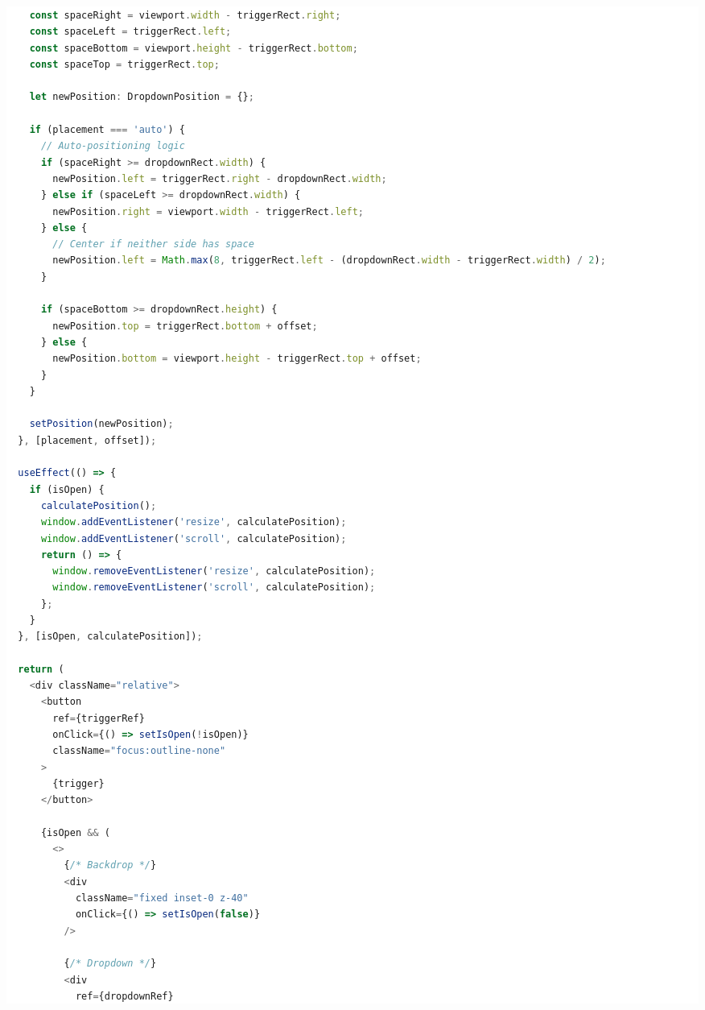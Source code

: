 ```typescript
    const spaceRight = viewport.width - triggerRect.right;
    const spaceLeft = triggerRect.left;
    const spaceBottom = viewport.height - triggerRect.bottom;
    const spaceTop = triggerRect.top;

    let newPosition: DropdownPosition = {};

    if (placement === 'auto') {
      // Auto-positioning logic
      if (spaceRight >= dropdownRect.width) {
        newPosition.left = triggerRect.right - dropdownRect.width;
      } else if (spaceLeft >= dropdownRect.width) {
        newPosition.right = viewport.width - triggerRect.left;
      } else {
        // Center if neither side has space
        newPosition.left = Math.max(8, triggerRect.left - (dropdownRect.width - triggerRect.width) / 2);
      }

      if (spaceBottom >= dropdownRect.height) {
        newPosition.top = triggerRect.bottom + offset;
      } else {
        newPosition.bottom = viewport.height - triggerRect.top + offset;
      }
    }

    setPosition(newPosition);
  }, [placement, offset]);

  useEffect(() => {
    if (isOpen) {
      calculatePosition();
      window.addEventListener('resize', calculatePosition);
      window.addEventListener('scroll', calculatePosition);
      return () => {
        window.removeEventListener('resize', calculatePosition);
        window.removeEventListener('scroll', calculatePosition);
      };
    }
  }, [isOpen, calculatePosition]);

  return (
    <div className="relative">
      <button
        ref={triggerRef}
        onClick={() => setIsOpen(!isOpen)}
        className="focus:outline-none"
      >
        {trigger}
      </button>

      {isOpen && (
        <>
          {/* Backdrop */}
          <div
            className="fixed inset-0 z-40"
            onClick={() => setIsOpen(false)}
          />
          
          {/* Dropdown */}
          <div
            ref={dropdownRef}
```